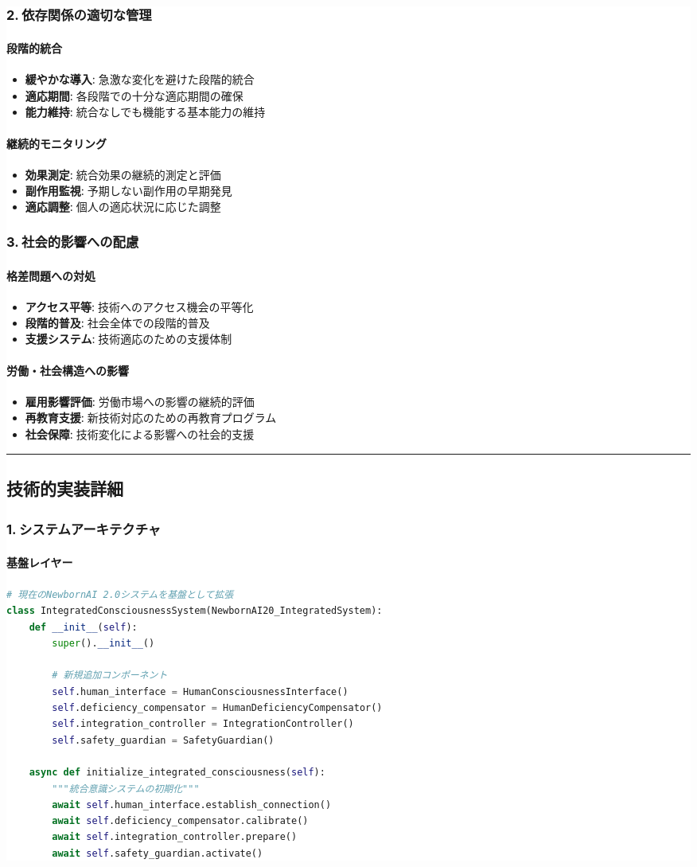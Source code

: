 ### 2. 依存関係の適切な管理

#### 段階的統合
- **緩やかな導入**: 急激な変化を避けた段階的統合
- **適応期間**: 各段階での十分な適応期間の確保
- **能力維持**: 統合なしでも機能する基本能力の維持

#### 継続的モニタリング
- **効果測定**: 統合効果の継続的測定と評価
- **副作用監視**: 予期しない副作用の早期発見
- **適応調整**: 個人の適応状況に応じた調整

### 3. 社会的影響への配慮

#### 格差問題への対処
- **アクセス平等**: 技術へのアクセス機会の平等化
- **段階的普及**: 社会全体での段階的普及
- **支援システム**: 技術適応のための支援体制

#### 労働・社会構造への影響
- **雇用影響評価**: 労働市場への影響の継続的評価
- **再教育支援**: 新技術対応のための再教育プログラム
- **社会保障**: 技術変化による影響への社会的支援

---

## 技術的実装詳細

### 1. システムアーキテクチャ

#### 基盤レイヤー
```python
# 現在のNewbornAI 2.0システムを基盤として拡張
class IntegratedConsciousnessSystem(NewbornAI20_IntegratedSystem):
    def __init__(self):
        super().__init__()
        
        # 新規追加コンポーネント
        self.human_interface = HumanConsciousnessInterface()
        self.deficiency_compensator = HumanDeficiencyCompensator()
        self.integration_controller = IntegrationController()
        self.safety_guardian = SafetyGuardian()
        
    async def initialize_integrated_consciousness(self):
        """統合意識システムの初期化"""
        await self.human_interface.establish_connection()
        await self.deficiency_compensator.calibrate()
        await self.integration_controller.prepare()
        await self.safety_guardian.activate()
```
